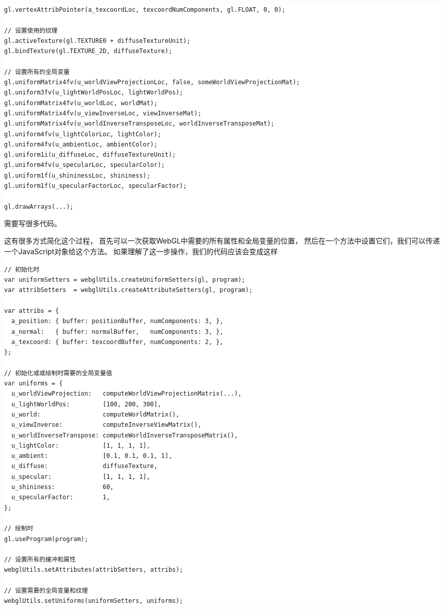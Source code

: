 ```
gl.vertexAttribPointer(a_texcoordLoc, texcoordNumComponents, gl.FLOAT, 0, 0);

// 设置使用的纹理
gl.activeTexture(gl.TEXTURE0 + diffuseTextureUnit);
gl.bindTexture(gl.TEXTURE_2D, diffuseTexture);

// 设置所有的全局变量
gl.uniformMatrix4fv(u_worldViewProjectionLoc, false, someWorldViewProjectionMat);
gl.uniform3fv(u_lightWorldPosLoc, lightWorldPos);
gl.uniformMatrix4fv(u_worldLoc, worldMat);
gl.uniformMatrix4fv(u_viewInverseLoc, viewInverseMat);
gl.uniformMatrix4fv(u_worldInverseTransposeLoc, worldInverseTransposeMat);
gl.uniform4fv(u_lightColorLoc, lightColor);
gl.uniform4fv(u_ambientLoc, ambientColor);
gl.uniform1i(u_diffuseLoc, diffuseTextureUnit);
gl.uniform4fv(u_specularLoc, specularColor);
gl.uniform1f(u_shininessLoc, shininess);
gl.uniform1f(u_specularFactorLoc, specularFactor);

gl.drawArrays(...);
```

需要写很多代码。

这有很多方式简化这个过程，
首先可以一次获取WebGL中需要的所有属性和全局变量的位置，
然后在一个方法中设置它们，我们可以传递一个JavaScript对象给这个方法。
如果理解了这一步操作，我们的代码应该会变成这样

```
// 初始化时
var uniformSetters = webglUtils.createUniformSetters(gl, program);
var attribSetters  = webglUtils.createAttributeSetters(gl, program);

var attribs = {
  a_position: { buffer: positionBuffer, numComponents: 3, },
  a_normal:   { buffer: normalBuffer,   numComponents: 3, },
  a_texcoord: { buffer: texcoordBuffer, numComponents: 2, },
};

// 初始化或或绘制时需要的全局变量值
var uniforms = {
  u_worldViewProjection:   computeWorldViewProjectionMatrix(...),
  u_lightWorldPos:         [100, 200, 300],
  u_world:                 computeWorldMatrix(),
  u_viewInverse:           computeInverseViewMatrix(),
  u_worldInverseTranspose: computeWorldInverseTransposeMatrix(),
  u_lightColor:            [1, 1, 1, 1],
  u_ambient:               [0.1, 0.1, 0.1, 1],
  u_diffuse:               diffuseTexture,
  u_specular:              [1, 1, 1, 1],
  u_shininess:             60,
  u_specularFactor:        1,
};

// 绘制时
gl.useProgram(program);

// 设置所有的缓冲和属性
webglUtils.setAttributes(attribSetters, attribs);

// 设置需要的全局变量和纹理
webglUtils.setUniforms(uniformSetters, uniforms);

```